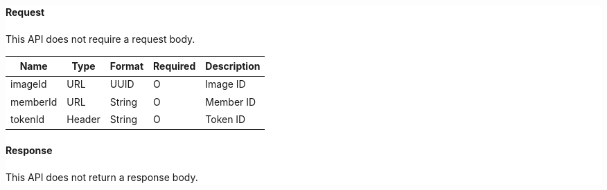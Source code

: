 #### Request
This API does not require a request body.

| Name | Type | Format | Required | Description |
|---|---|---|---|---|
| imageId | URL | UUID | O | Image ID |
| memberId | URL | String | O | Member ID |
| tokenId | Header | String | O | Token ID |

#### Response
This API does not return a response body.
